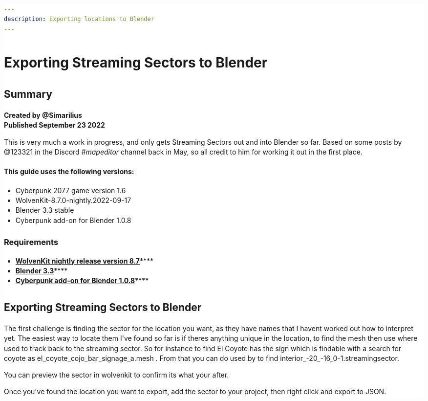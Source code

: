 ```yaml
---
description: Exporting locations to Blender
---
```


# Exporting Streaming Sectors to Blender

## Summary

**Created by @Simarilius** \
**Published September 23 2022**

This is very much a work in progress, and only gets Streaming Sectors out and into Blender so far. Based on some posts by @123321 in the Discord _#mapeditor_ channel back in May, so all credit to him for working it out in the first place.

#### This guide uses the following versions:

* Cyberpunk 2077 game version 1.6
* WolvenKit-8.7.0-nightly.2022-09-17
* Blender 3.3 stable
* Cyberpunk add-on for Blender 1.0.8

### Requirements

* [**WolvenKit nightly release version 8.7**](https://github.com/WolvenKit/WolvenKit)****
* [**Blender 3.3**](https://www.blender.org/)****
* [**Cyberpunk add-on for Blender 1.0.8**](https://github.com/dragonzkiller/cp77research)****

## Exporting Streaming Sectors to Blender

The first challenge is finding the sector for the location you want, as they have names that I havent worked out how to interpret yet. The easiest way to locate them I've found so far is if theres anything unique in the location, to find the mesh then use where used to track back to the streaming sector. So for instance to find El Coyote has the sign which is findable with a search for coyote as el\_coyote\_cojo\_bar\_signage\_a.mesh _._ From that you can do used by to find interior\_-20\_-16\_0-1.streamingsector.

You can preview the sector in wolvenkit to confirm its what your after.

Once you've found the location you want to export, add the sector to your project, then right click and export to JSON.
